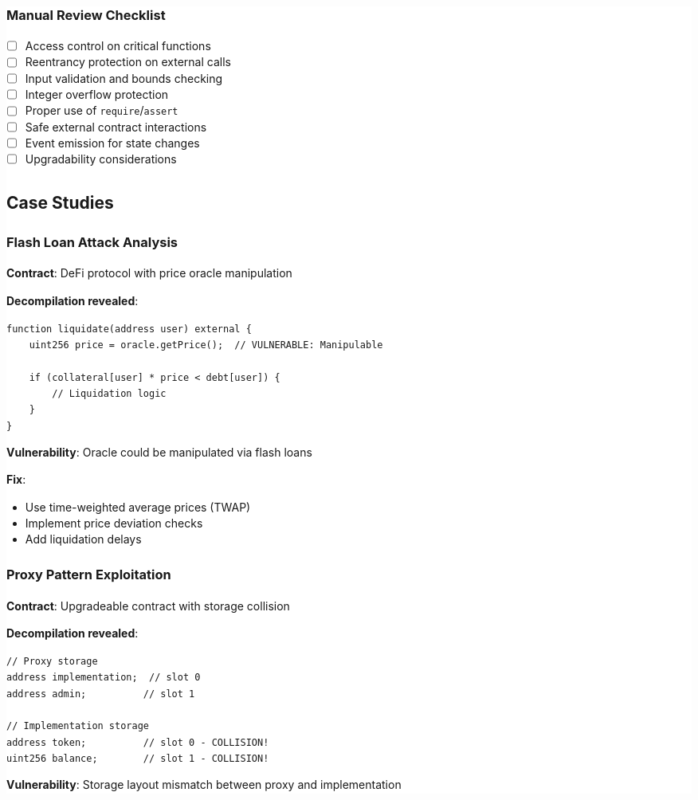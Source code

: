 ### Manual Review Checklist

- [ ] Access control on critical functions
- [ ] Reentrancy protection on external calls
- [ ] Input validation and bounds checking
- [ ] Integer overflow protection
- [ ] Proper use of `require`/`assert`
- [ ] Safe external contract interactions
- [ ] Event emission for state changes
- [ ] Upgradability considerations

## Case Studies

### Flash Loan Attack Analysis

**Contract**: DeFi protocol with price oracle manipulation

**Decompilation revealed**:

```solidity
function liquidate(address user) external {
    uint256 price = oracle.getPrice();  // VULNERABLE: Manipulable
    
    if (collateral[user] * price < debt[user]) {
        // Liquidation logic
    }
}
```

**Vulnerability**: Oracle could be manipulated via flash loans

**Fix**:

- Use time-weighted average prices (TWAP)
- Implement price deviation checks
- Add liquidation delays

### Proxy Pattern Exploitation

**Contract**: Upgradeable contract with storage collision

**Decompilation revealed**:

```solidity
// Proxy storage
address implementation;  // slot 0
address admin;          // slot 1

// Implementation storage
address token;          // slot 0 - COLLISION!
uint256 balance;        // slot 1 - COLLISION!
```

**Vulnerability**: Storage layout mismatch between proxy and implementation
